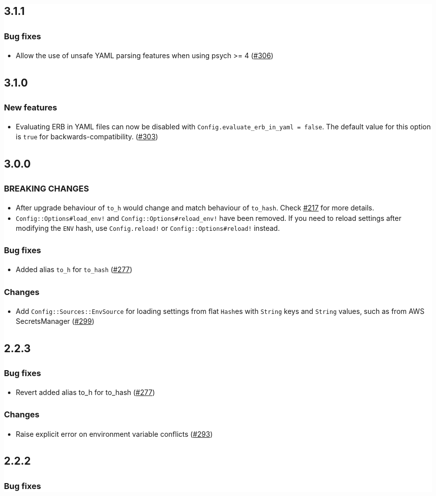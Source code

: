 ## 3.1.1

### Bug fixes

* Allow the use of unsafe YAML parsing features when using psych >= 4 ([#306](https://github.com/railsconfig/config/issues/306))

## 3.1.0

### New features

* Evaluating ERB in YAML files can now be disabled with `Config.evaluate_erb_in_yaml = false`. The default value for this option is `true` for backwards-compatibility. ([#303](https://github.com/rubyconfig/config/pull/303))

## 3.0.0

### BREAKING CHANGES

* After upgrade behaviour of `to_h` would change and match behaviour of `to_hash`. Check [#217](https://github.com/rubyconfig/config/issues/217#issuecomment-741953382) for more details.
* `Config::Options#load_env!` and `Config::Options#reload_env!` have been removed. If you need to reload settings after modifying the `ENV` hash, use `Config.reload!` or `Config::Options#reload!` instead.

### Bug fixes

* Added alias `to_h` for `to_hash` ([#277](https://github.com/railsconfig/config/issues/277))

### Changes

* Add `Config::Sources::EnvSource` for loading settings from flat `Hash`es with `String` keys and `String` values, such as from AWS SecretsManager ([#299](https://github.com/railsconfig/config/pull/299))

## 2.2.3

### Bug fixes

* Revert added alias to_h for to_hash ([#277](https://github.com/railsconfig/config/issues/277))

### Changes

* Raise explicit error on environment variable conflicts ([#293](https://github.com/railsconfig/config/issues/293))

## 2.2.2

### Bug fixes
